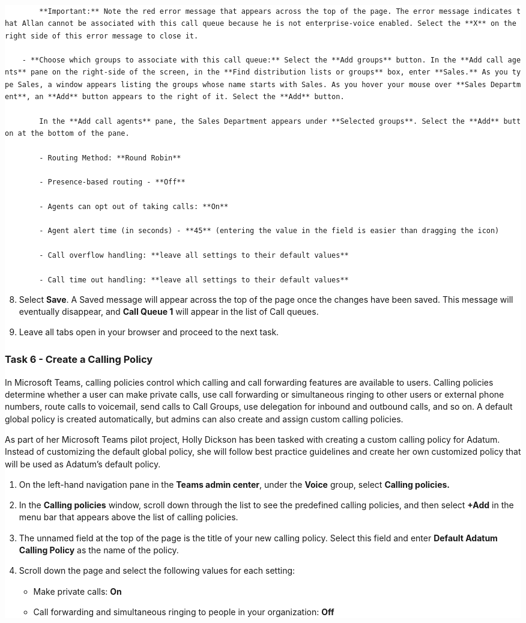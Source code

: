 			**Important:** Note the red error message that appears across the top of the page. The error message indicates that Allan cannot be associated with this call queue because he is not enterprise-voice enabled. Select the **X** on the right side of this error message to close it.
			
		- **Choose which groups to associate with this call queue:** Select the **Add groups** button. In the **Add call agents** pane on the right-side of the screen, in the **Find distribution lists or groups** box, enter **Sales.** As you type Sales, a window appears listing the groups whose name starts with Sales. As you hover your mouse over **Sales Department**, an **Add** button appears to the right of it. Select the **Add** button.
		
			In the **Add call agents** pane, the Sales Department appears under **Selected groups**. Select the **Add** button at the bottom of the pane.

			- Routing Method: **Round Robin**   
		
			- Presence-based routing - **Off**
	
			- Agents can opt out of taking calls: **On**
		
			- Agent alert time (in seconds) - **45** (entering the value in the field is easier than dragging the icon)

			- Call overflow handling: **leave all settings to their default values**

			- Call time out handling: **leave all settings to their default values**

8. Select **Save**. A Saved message will appear across the top of the page once the changes have been saved. This message will eventually disappear, and **Call Queue 1** will appear in the list of Call queues.

9. Leave all tabs open in your browser and proceed to the next task. 


### Task 6 - Create a Calling Policy 

In Microsoft Teams, calling policies control which calling and call forwarding features are available to users. Calling policies determine whether a user can make private calls, use call forwarding or simultaneous ringing to other users or external phone numbers, route calls to voicemail, send calls to Call Groups, use delegation for inbound and outbound calls, and so on. A default global policy is created automatically, but admins can also create and assign custom calling policies. 

As part of her Microsoft Teams pilot project, Holly Dickson has been tasked with creating a custom calling policy for Adatum. Instead of customizing the default global policy, she will follow best practice guidelines and create her own customized policy that will be used as Adatum’s default policy.

1. On the left-hand navigation pane in the **Teams admin center**, under the **Voice** group, select **Calling policies.**

2. In the **Calling policies** window, scroll down through the list to see the predefined calling policies, and then select **+Add** in the menu bar that appears above the list of calling policies.

3. The unnamed field at the top of the page is the title of your new calling policy. Select this field and enter **Default Adatum Calling Policy** as the name of the policy.

4. Scroll down the page and select the following values for each setting:

	- Make private calls: **On**

	- Call forwarding and simultaneous ringing to people in your organization: **Off**

